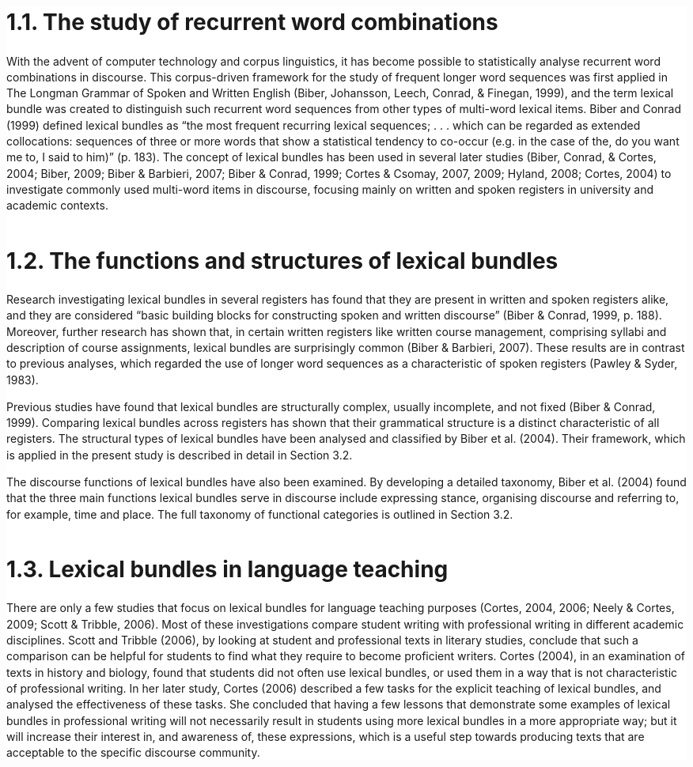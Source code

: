 # 1.1. The study of recurrent word combinations

With the advent of computer technology and corpus linguistics, it has become possible to statistically analyse recurrent word combinations in discourse. This corpus-driven framework for the study of frequent longer word sequences was first applied in The Longman Grammar of Spoken and Written English (Biber, Johansson, Leech, Conrad, & Finegan, 1999), and the term lexical bundle was created to distinguish such recurrent word sequences from other types of multi-word lexical items. Biber and Conrad (1999) defined lexical bundles as “the most frequent recurring lexical sequences; . . . which can be regarded as extended collocations: sequences of three or more words that show a statistical tendency to co-occur (e.g. in the case of the, do you want me to, I said to him)” (p. 183). The concept of lexical bundles has been used in several later studies (Biber, Conrad, & Cortes, 2004; Biber, 2009; Biber & Barbieri, 2007; Biber & Conrad, 1999; Cortes & Csomay, 2007, 2009; Hyland, 2008; Cortes, 2004) to investigate commonly used multi-word items in discourse, focusing mainly on written and spoken registers in university and academic contexts.

# 1.2. The functions and structures of lexical bundles

Research investigating lexical bundles in several registers has found that they are present in written and spoken registers alike, and they are considered “basic building blocks for constructing spoken and written discourse” (Biber & Conrad, 1999, p. 188). Moreover, further research has shown that, in certain written registers like written course management, comprising syllabi and description of course assignments, lexical bundles are surprisingly common (Biber & Barbieri, 2007). These results are in contrast to previous analyses, which regarded the use of longer word sequences as a characteristic of spoken registers (Pawley & Syder, 1983).

Previous studies have found that lexical bundles are structurally complex, usually incomplete, and not fixed (Biber & Conrad, 1999). Comparing lexical bundles across registers has shown that their grammatical structure is a distinct characteristic of all registers. The structural types of lexical bundles have been analysed and classified by Biber et al. (2004). Their framework, which is applied in the present study is described in detail in Section 3.2.

The discourse functions of lexical bundles have also been examined. By developing a detailed taxonomy, Biber et al. (2004) found that the three main functions lexical bundles serve in discourse include expressing stance, organising discourse and referring to, for example, time and place. The full taxonomy of functional categories is outlined in Section 3.2.

# 1.3. Lexical bundles in language teaching

There are only a few studies that focus on lexical bundles for language teaching purposes (Cortes, 2004, 2006; Neely & Cortes, 2009; Scott & Tribble, 2006). Most of these investigations compare student writing with professional writing in different academic disciplines. Scott and Tribble (2006), by looking at student and professional texts in literary studies, conclude that such a comparison can be helpful for students to find what they require to become proficient writers. Cortes (2004), in an examination of texts in history and biology, found that students did not often use lexical bundles, or used them in a way that is not characteristic of professional writing. In her later study, Cortes (2006) described a few tasks for the explicit teaching of lexical bundles, and analysed the effectiveness of these tasks. She concluded that having a few lessons that demonstrate some examples of lexical bundles in professional writing will not necessarily result in students using more lexical bundles in a more appropriate way; but it will increase their interest in, and awareness of, these expressions, which is a useful step towards producing texts that are acceptable to the specific discourse community.
